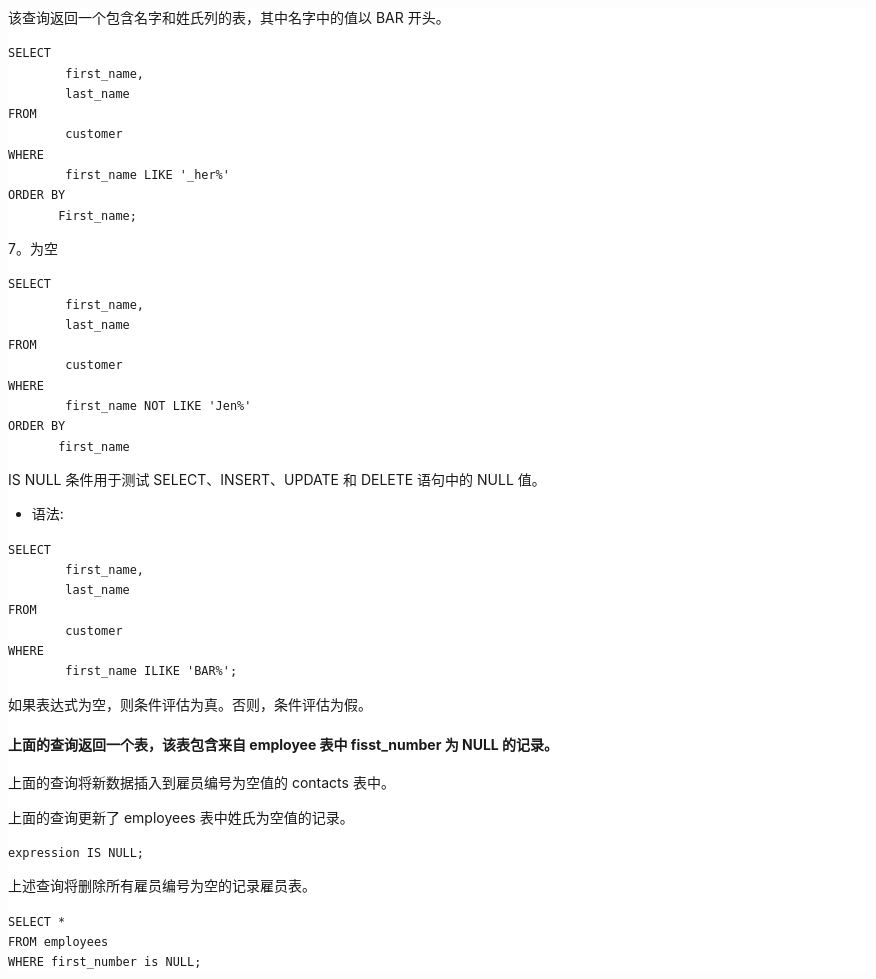 该查询返回一个包含名字和姓氏列的表，其中名字中的值以 BAR 开头。

```
SELECT
        first_name,
        last_name
FROM
        customer
WHERE
        first_name LIKE '_her%'
ORDER BY 
       First_name;
```

7。为空

```
SELECT
        first_name,
        last_name
FROM
        customer
WHERE
        first_name NOT LIKE 'Jen%'
ORDER BY 
       first_name
```

IS NULL 条件用于测试 SELECT、INSERT、UPDATE 和 DELETE 语句中的 NULL 值。

*   语法:

```
SELECT
        first_name,
        last_name
FROM
        customer
WHERE
        first_name ILIKE 'BAR%';
```

如果表达式为空，则条件评估为真。否则，条件评估为假。

#### 上面的查询返回一个表，该表包含来自 employee 表中 fisst_number 为 NULL 的记录。

上面的查询将新数据插入到雇员编号为空值的 contacts 表中。

上面的查询更新了 employees 表中姓氏为空值的记录。

```
expression IS NULL;
```

上述查询将删除所有雇员编号为空的记录雇员表。

```
SELECT *
FROM employees
WHERE first_number is NULL;
```
